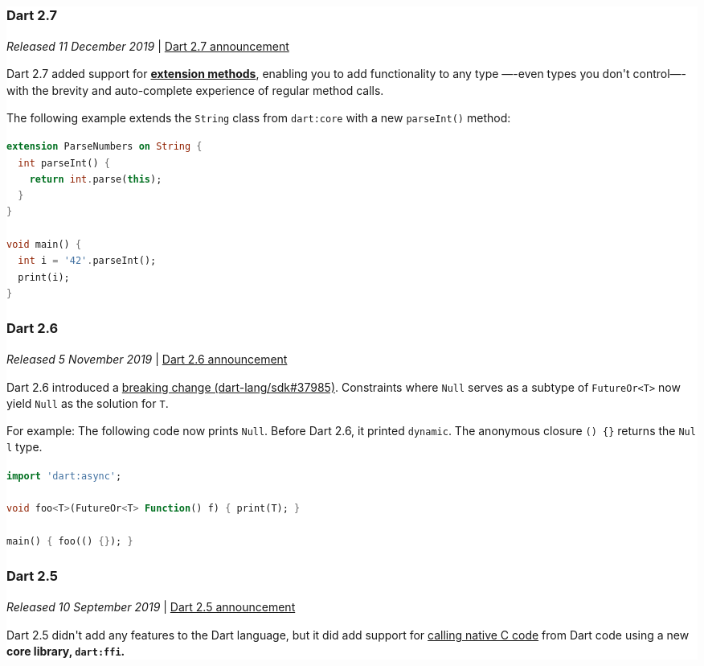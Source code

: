 ### Dart 2.7
_Released 11 December 2019_
| [Dart 2.7 announcement](https://medium.com/dartlang/dart-2-7-a3710ec54e97)

Dart 2.7 added support for **[extension methods][]**,
enabling you to add functionality to any type
—-even types you don't control—-
with the brevity and auto-complete experience of regular method calls.

The following example extends the `String` class from
`dart:core` with a new `parseInt()` method:

```dart
extension ParseNumbers on String {
  int parseInt() {
    return int.parse(this);
  }
}

void main() {
  int i = '42'.parseInt();
  print(i);
}
```

### Dart 2.6
_Released 5 November 2019_
| [Dart 2.6 announcement](https://medium.com/dartlang/dart2native-a76c815e6baf)

Dart 2.6 introduced a
[breaking change (dart-lang/sdk#37985)](https://github.com/dart-lang/sdk/issues/37985).
Constraints where `Null` serves as a subtype of `FutureOr<T>`
now yield `Null` as the solution for `T`.

For example: The following code now prints `Null`.
Before Dart 2.6, it printed `dynamic`.
The anonymous closure `() {}` returns the `Null` type.

```dart
import 'dart:async';

void foo<T>(FutureOr<T> Function() f) { print(T); }

main() { foo(() {}); }
```

### Dart 2.5
_Released 10 September 2019_
| [Dart 2.5 announcement](https://medium.com/dartlang/announcing-dart-2-5-super-charged-development-328822024970)

Dart 2.5 didn't add any features to the Dart language, but it did add
support for [calling native C code][] from Dart code
using a new **core library, `dart:ffi`.**


[2.12]: #dart-212
[SDK constraint]: /tools/pub/pubspec#sdk-constraints
[language versioned]: #language-versioning
[Breaking changes]: /resources/breaking-changes
[Patterns]: /language/patterns
[Records]: /language/records
[Class modifiers]: /language/class-modifiers
[Switch expressions]: /language/branches#switch-expressions
[If-case clauses]: /language/branches#if-case
[`mixin`]: /language/mixins#class-mixin-or-mixin-class
[language versions]: #language-versioning
[should]: /effective-dart/style#dont-explicitly-name-libraries
[Type argument inference]: /language/type-system#type-argument-inference
[Adding features to a class: mixins]: /language/mixins
[Enhanced enums]: /language/enums#declaring-enhanced-enums
[Super parameters]: /language/constructors#super-parameters
[Named parameters]: /language/functions#named-parameters
[bitwise and shift operators]: /language/operators#bitwise-and-shift-operators
[2.8 breaking changes]: https://github.com/dart-lang/sdk/issues/40686
[calling native C code]: /guides/libraries/c-interop
[collection for]: /language/collections#control-flow-operators
[collection if]: /language/collections#control-flow-operators
[Dart library]: /guides/libraries/create-packages#organizing-a-package
[Dart FFI]: /guides/libraries/c-interop
[extension methods]: /language/extension-methods
[language funnel]: https://github.com/dart-lang/language/projects/1
[language specification]: /guides/language/spec
[language documentation]: /language
[language versioning specification]: https://github.com/dart-lang/language/blob/main/accepted/2.8/language-versioning/feature-specification.md#dart-language-versioning
[null safety]: /null-safety
[SDK changelog]: https://github.com/dart-lang/sdk/blob/main/CHANGELOG.md
[set literals]: /language/collections#sets
[sound null safety]: /null-safety
[sound type system]: /language/type-system
[spread operator]: /language/collections#spread-operators
[type aliases]: /language/typedefs